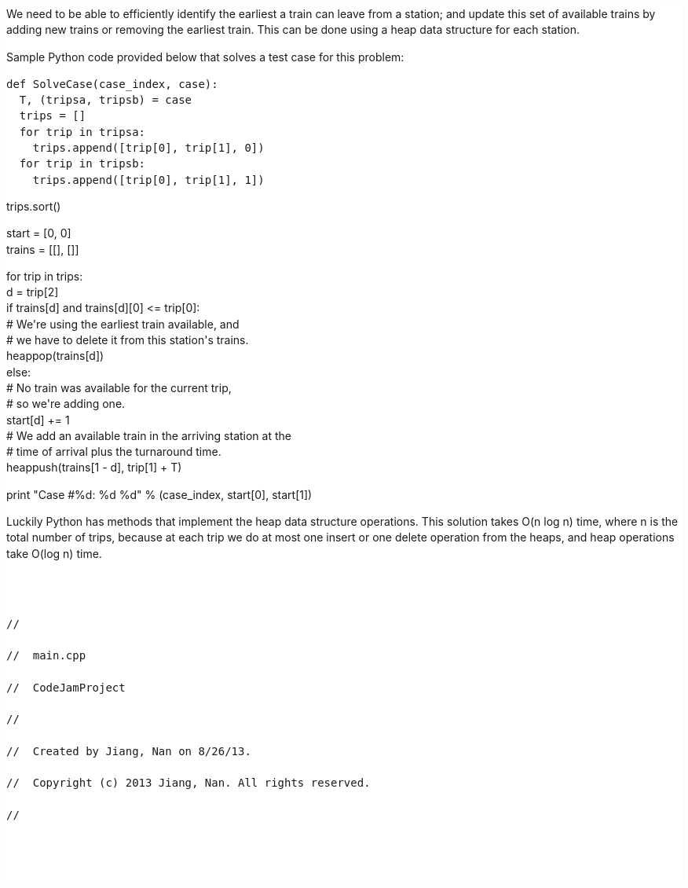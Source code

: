 <p>We need to be able to efficiently identify the earliest a train can leave from a station; and update this set of available trains by adding new trains or removing the earliest train. This can be done using a heap data structure for each station.</p>

<p>Sample Python code provided below that solves a test case for this problem:
<pre lang="python" colla="+">def SolveCase(case_index, case):
  T, (tripsa, tripsb) = case
  trips = []
  for trip in tripsa:
    trips.append([trip[0], trip[1], 0])
  for trip in tripsb:
    trips.append([trip[0], trip[1], 1])</pre></p>

<p>  trips.sort()</p>

<p>  start = [0, 0]<br />
  trains = [[], []]</p>

<p>  for trip in trips:<br />
    d = trip[2]<br />
    if trains[d] and trains[d][0] &lt;= trip[0]:<br />
      # We're using the earliest train available, and<br />
      # we have to delete it from this station's trains.<br />
      heappop(trains[d])<br />
    else:<br />
      # No train was available for the current trip,<br />
      # so we're adding one.<br />
      start[d] += 1<br />
    # We add an available train in the arriving station at the<br />
    # time of arrival plus the turnaround time.<br />
    heappush(trains[1 - d], trip[1] + T)</p>

<p>  print "Case #%d: %d %d" % (case_index, start[0], start[1])

Luckily Python has methods that implement the heap data structure operations. This solution takes O(n log n) time, where n is the total number of trips, because at each trip we do at most one insert or one delete operation from the heaps, and heap operations take O(log n) time.</p>

<p></p>

<p><pre lang="cpp" colla="+" /></p>

<p>//<br />
//  main.cpp<br />
//  CodeJamProject<br />
//<br />
//  Created by Jiang, Nan on 8/26/13.<br />
//  Copyright (c) 2013 Jiang, Nan. All rights reserved.<br />
//</p>

